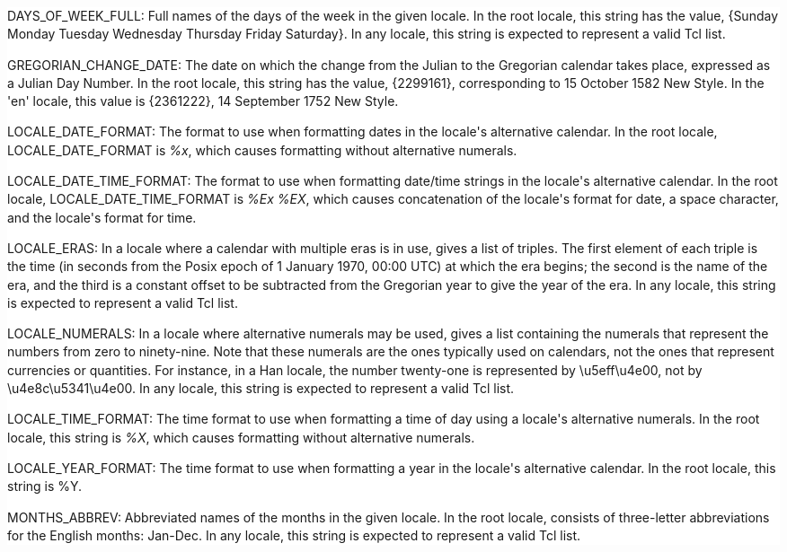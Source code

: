  DAYS\_OF\_WEEK\_FULL: Full names of the days of the week in the given
     locale.  In the root locale, this string has the value, \{Sunday
     Monday Tuesday Wednesday Thursday Friday Saturday\}.
     In any locale, this string is expected to represent a valid
     Tcl list.

 GREGORIAN\_CHANGE\_DATE: The date on which the change from the Julian
     to the Gregorian calendar takes place, expressed as a Julian Day
     Number.  In the root locale, this string has the value,
     \{2299161\}, corresponding to 15 October 1582 New Style. In the
     'en' locale, this value is \{2361222\}, 14 September 1752 New
     Style.

 LOCALE\_DATE\_FORMAT: The format to use when formatting dates in the
     locale's alternative calendar.  In the root locale,
     LOCALE\_DATE\_FORMAT is _%x_, which causes formatting without
     alternative numerals.

 LOCALE\_DATE\_TIME\_FORMAT: The format to use when formatting date/time
     strings in the locale's alternative calendar.  In the root locale,
     LOCALE\_DATE\_TIME\_FORMAT is _%Ex %EX_, which causes concatenation
     of the locale's format for date, a space character, and the
     locale's format for time.

 LOCALE\_ERAS: In a locale where a calendar with multiple eras is in
     use, gives a list of triples.  The first element of each triple
     is the time \(in seconds from the Posix epoch of 1 January 1970,
     00:00 UTC\) at which the era begins; the second is the name of the
     era, and the third is a constant offset to be subtracted from the
     Gregorian year to give the year of the era.
     In any locale, this string is expected to represent a valid
     Tcl list.

 LOCALE\_NUMERALS: In a locale where alternative numerals may be used,
     gives a list containing the numerals that represent the numbers
     from zero to ninety-nine.  Note that these numerals are the ones
     typically used on calendars, not the ones that represent
     currencies or quantities.  For instance, in a Han locale, the
     number twenty-one is represented by \\u5eff\\u4e00, not by
     \\u4e8c\\u5341\\u4e00.
     In any locale, this string is expected to represent a valid
     Tcl list.

 LOCALE\_TIME\_FORMAT: The time format to use when formatting a time of
     day using a locale's alternative numerals. In the root locale,
     this string is _%X_, which causes formatting without alternative
     numerals.

 LOCALE\_YEAR\_FORMAT: The time format to use when formatting a year in
     the locale's alternative calendar.  In the root locale, this
     string is %Y.

 MONTHS\_ABBREV: Abbreviated names of the months in the given locale.
     In the root locale, consists of three-letter abbreviations for
     the English months: Jan-Dec.
     In any locale, this string is expected to represent a valid
     Tcl list.
